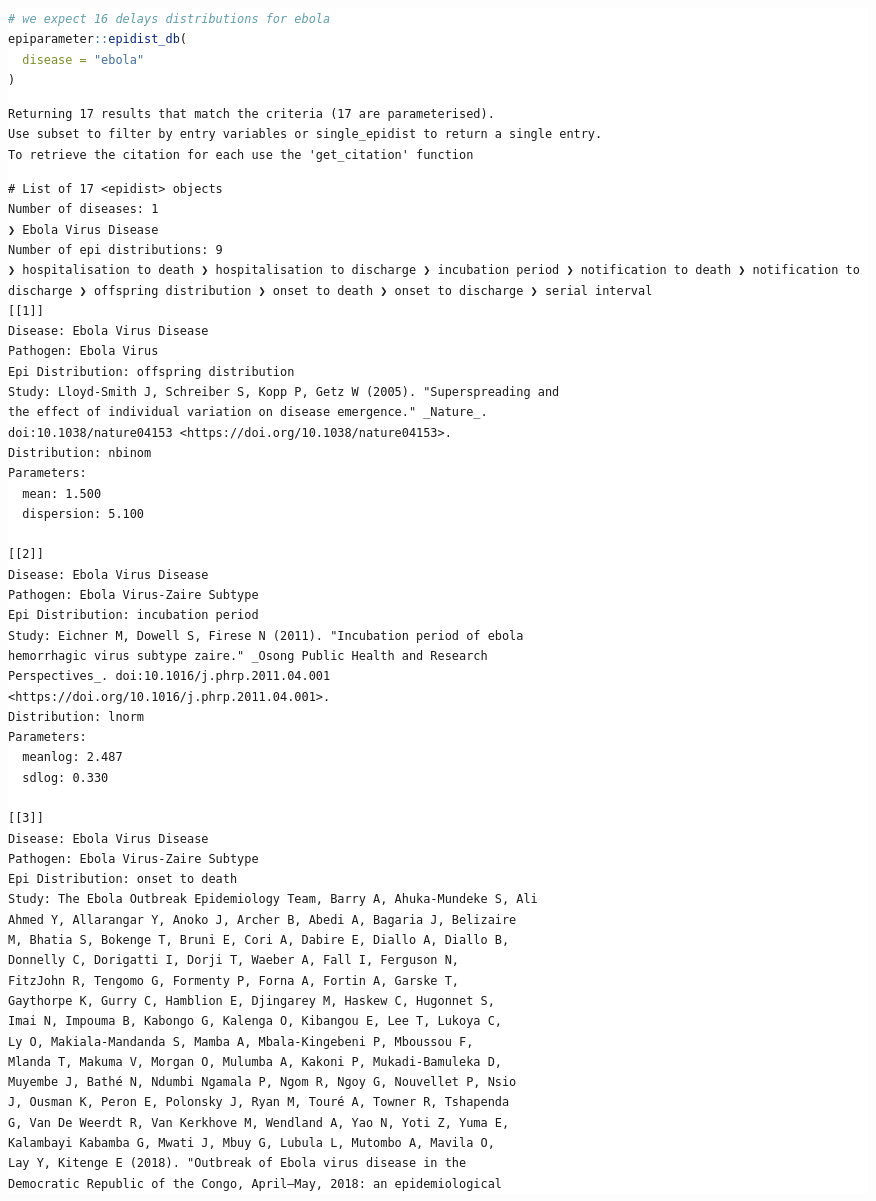 
``` r
# we expect 16 delays distributions for ebola
epiparameter::epidist_db(
  disease = "ebola"
)
```

``` output
Returning 17 results that match the criteria (17 are parameterised). 
Use subset to filter by entry variables or single_epidist to return a single entry. 
To retrieve the citation for each use the 'get_citation' function
```

``` output
# List of 17 <epidist> objects
Number of diseases: 1
❯ Ebola Virus Disease
Number of epi distributions: 9
❯ hospitalisation to death ❯ hospitalisation to discharge ❯ incubation period ❯ notification to death ❯ notification to discharge ❯ offspring distribution ❯ onset to death ❯ onset to discharge ❯ serial interval
[[1]]
Disease: Ebola Virus Disease
Pathogen: Ebola Virus
Epi Distribution: offspring distribution
Study: Lloyd-Smith J, Schreiber S, Kopp P, Getz W (2005). "Superspreading and
the effect of individual variation on disease emergence." _Nature_.
doi:10.1038/nature04153 <https://doi.org/10.1038/nature04153>.
Distribution: nbinom
Parameters:
  mean: 1.500
  dispersion: 5.100

[[2]]
Disease: Ebola Virus Disease
Pathogen: Ebola Virus-Zaire Subtype
Epi Distribution: incubation period
Study: Eichner M, Dowell S, Firese N (2011). "Incubation period of ebola
hemorrhagic virus subtype zaire." _Osong Public Health and Research
Perspectives_. doi:10.1016/j.phrp.2011.04.001
<https://doi.org/10.1016/j.phrp.2011.04.001>.
Distribution: lnorm
Parameters:
  meanlog: 2.487
  sdlog: 0.330

[[3]]
Disease: Ebola Virus Disease
Pathogen: Ebola Virus-Zaire Subtype
Epi Distribution: onset to death
Study: The Ebola Outbreak Epidemiology Team, Barry A, Ahuka-Mundeke S, Ali
Ahmed Y, Allarangar Y, Anoko J, Archer B, Abedi A, Bagaria J, Belizaire
M, Bhatia S, Bokenge T, Bruni E, Cori A, Dabire E, Diallo A, Diallo B,
Donnelly C, Dorigatti I, Dorji T, Waeber A, Fall I, Ferguson N,
FitzJohn R, Tengomo G, Formenty P, Forna A, Fortin A, Garske T,
Gaythorpe K, Gurry C, Hamblion E, Djingarey M, Haskew C, Hugonnet S,
Imai N, Impouma B, Kabongo G, Kalenga O, Kibangou E, Lee T, Lukoya C,
Ly O, Makiala-Mandanda S, Mamba A, Mbala-Kingebeni P, Mboussou F,
Mlanda T, Makuma V, Morgan O, Mulumba A, Kakoni P, Mukadi-Bamuleka D,
Muyembe J, Bathé N, Ndumbi Ngamala P, Ngom R, Ngoy G, Nouvellet P, Nsio
J, Ousman K, Peron E, Polonsky J, Ryan M, Touré A, Towner R, Tshapenda
G, Van De Weerdt R, Van Kerkhove M, Wendland A, Yao N, Yoti Z, Yuma E,
Kalambayi Kabamba G, Mwati J, Mbuy G, Lubula L, Mutombo A, Mavila O,
Lay Y, Kitenge E (2018). "Outbreak of Ebola virus disease in the
Democratic Republic of the Congo, April–May, 2018: an epidemiological
```